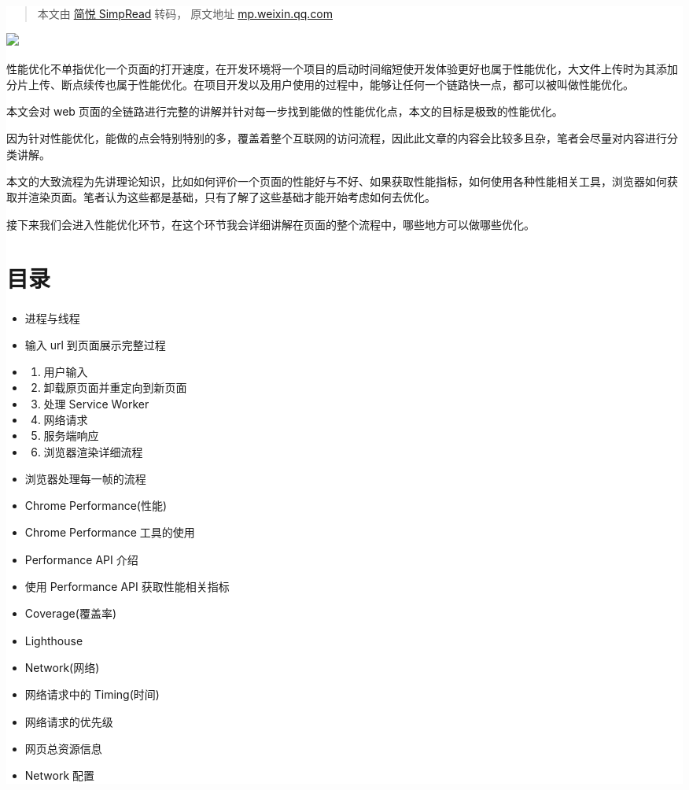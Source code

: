 > 本文由 [简悦 SimpRead](http://ksria.com/simpread/) 转码， 原文地址 [mp.weixin.qq.com](https://mp.weixin.qq.com/s/wJxj5QbOHwH9cKmqU5eSQw)

![](https://mmbiz.qpic.cn/mmbiz_jpg/EibZvicb0pyanTibQrlYSYsNkgpCuC4nrA7b5zn4fRUao9TB9UNYfC4yp52EaiaFP12uOPpCJlfI8noVhyM1tDolkA/640?wx_fmt=jpeg)

性能优化不单指优化一个页面的打开速度，在开发环境将一个项目的启动时间缩短使开发体验更好也属于性能优化，大文件上传时为其添加分片上传、断点续传也属于性能优化。在项目开发以及用户使用的过程中，能够让任何一个链路快一点，都可以被叫做性能优化。

本文会对 web 页面的全链路进行完整的讲解并针对每一步找到能做的性能优化点，本文的目标是极致的性能优化。

因为针对性能优化，能做的点会特别特别的多，覆盖着整个互联网的访问流程，因此此文章的内容会比较多且杂，笔者会尽量对内容进行分类讲解。

本文的大致流程为先讲理论知识，比如如何评价一个页面的性能好与不好、如果获取性能指标，如何使用各种性能相关工具，浏览器如何获取并渲染页面。笔者认为这些都是基础，只有了解了这些基础才能开始考虑如何去优化。

接下来我们会进入性能优化环节，在这个环节我会详细讲解在页面的整个流程中，哪些地方可以做哪些优化。

目录
==

*   进程与线程
    
*   输入 url 到页面展示完整过程
    

*   1. 用户输入
    
*   2. 卸载原页面并重定向到新页面
    
*   3. 处理 Service Worker
    
*   4. 网络请求
    
*   5. 服务端响应
    
*   6. 浏览器渲染详细流程
    

*   浏览器处理每一帧的流程
    
*   Chrome Performance(性能)
    

*   Chrome Performance 工具的使用
    
*   Performance API 介绍
    
*   使用 Performance API 获取性能相关指标
    

*   Coverage(覆盖率)
    
*   Lighthouse
    
*   Network(网络)
    

*   网络请求中的 Timing(时间)
    
*   网络请求的优先级
    
*   网页总资源信息
    
*   Network 配置
    